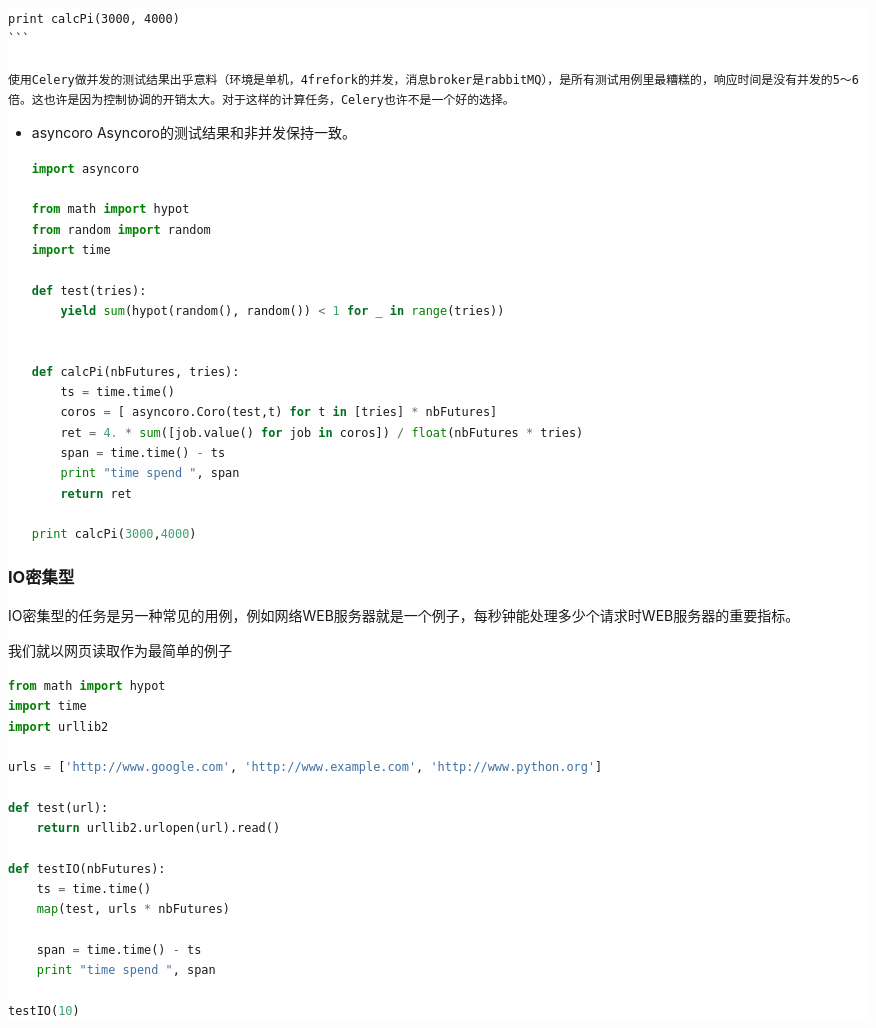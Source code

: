     print calcPi(3000, 4000)    
    ```

    使用Celery做并发的测试结果出乎意料（环境是单机，4frefork的并发，消息broker是rabbitMQ），是所有测试用例里最糟糕的，响应时间是没有并发的5～6倍。这也许是因为控制协调的开销太大。对于这样的计算任务，Celery也许不是一个好的选择。

* asyncoro
    Asyncoro的测试结果和非并发保持一致。

    ```python
    import asyncoro

    from math import hypot
    from random import random
    import time

    def test(tries):
        yield sum(hypot(random(), random()) < 1 for _ in range(tries))


    def calcPi(nbFutures, tries):
        ts = time.time()
        coros = [ asyncoro.Coro(test,t) for t in [tries] * nbFutures]
        ret = 4. * sum([job.value() for job in coros]) / float(nbFutures * tries)
        span = time.time() - ts
        print "time spend ", span
        return ret

    print calcPi(3000,4000)    
    ```

### IO密集型

IO密集型的任务是另一种常见的用例，例如网络WEB服务器就是一个例子，每秒钟能处理多少个请求时WEB服务器的重要指标。

我们就以网页读取作为最简单的例子

```python
from math import hypot
import time
import urllib2

urls = ['http://www.google.com', 'http://www.example.com', 'http://www.python.org']

def test(url):
    return urllib2.urlopen(url).read()

def testIO(nbFutures):
    ts = time.time()
    map(test, urls * nbFutures)

    span = time.time() - ts
    print "time spend ", span

testIO(10)
```
